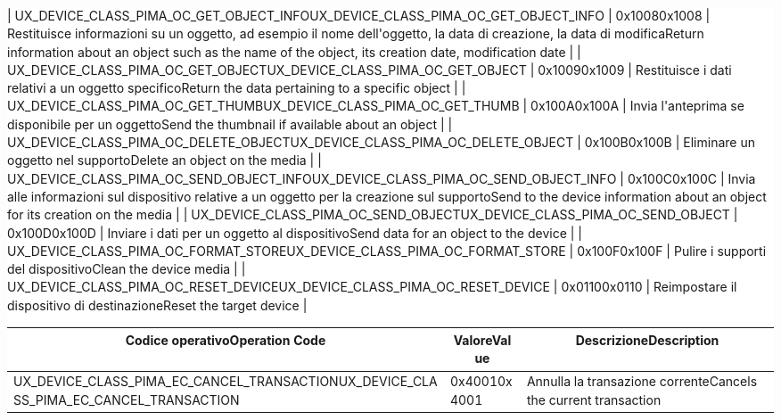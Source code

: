 | <span data-ttu-id="c3c85-235">UX_DEVICE_CLASS_PIMA_OC_GET_OBJECT_INFO</span><span class="sxs-lookup"><span data-stu-id="c3c85-235">UX_DEVICE_CLASS_PIMA_OC_GET_OBJECT_INFO</span></span>    | <span data-ttu-id="c3c85-236">0x1008</span><span class="sxs-lookup"><span data-stu-id="c3c85-236">0x1008</span></span>  | <span data-ttu-id="c3c85-237">Restituisce informazioni su un oggetto, ad esempio il nome dell'oggetto, la data di creazione, la data di modifica</span><span class="sxs-lookup"><span data-stu-id="c3c85-237">Return information about an object such as the name of the object, its creation date, modification date</span></span> |
| <span data-ttu-id="c3c85-238">UX_DEVICE_CLASS_PIMA_OC_GET_OBJECT</span><span class="sxs-lookup"><span data-stu-id="c3c85-238">UX_DEVICE_CLASS_PIMA_OC_GET_OBJECT</span></span>          | <span data-ttu-id="c3c85-239">0x1009</span><span class="sxs-lookup"><span data-stu-id="c3c85-239">0x1009</span></span>  | <span data-ttu-id="c3c85-240">Restituisce i dati relativi a un oggetto specifico</span><span class="sxs-lookup"><span data-stu-id="c3c85-240">Return the data pertaining to a specific object</span></span>                                                         |
| <span data-ttu-id="c3c85-241">UX_DEVICE_CLASS_PIMA_OC_GET_THUMB</span><span class="sxs-lookup"><span data-stu-id="c3c85-241">UX_DEVICE_CLASS_PIMA_OC_GET_THUMB</span></span>           | <span data-ttu-id="c3c85-242">0x100A</span><span class="sxs-lookup"><span data-stu-id="c3c85-242">0x100A</span></span>  | <span data-ttu-id="c3c85-243">Invia l'anteprima se disponibile per un oggetto</span><span class="sxs-lookup"><span data-stu-id="c3c85-243">Send the thumbnail if available about an object</span></span>                                                           |
| <span data-ttu-id="c3c85-244">UX_DEVICE_CLASS_PIMA_OC_DELETE_OBJECT</span><span class="sxs-lookup"><span data-stu-id="c3c85-244">UX_DEVICE_CLASS_PIMA_OC_DELETE_OBJECT</span></span>       | <span data-ttu-id="c3c85-245">0x100B</span><span class="sxs-lookup"><span data-stu-id="c3c85-245">0x100B</span></span>  | <span data-ttu-id="c3c85-246">Eliminare un oggetto nel supporto</span><span class="sxs-lookup"><span data-stu-id="c3c85-246">Delete an object on the media</span></span>                                                                             |
| <span data-ttu-id="c3c85-247">UX_DEVICE_CLASS_PIMA_OC_SEND_OBJECT_INFO</span><span class="sxs-lookup"><span data-stu-id="c3c85-247">UX_DEVICE_CLASS_PIMA_OC_SEND_OBJECT_INFO</span></span>   | <span data-ttu-id="c3c85-248">0x100C</span><span class="sxs-lookup"><span data-stu-id="c3c85-248">0x100C</span></span>  | <span data-ttu-id="c3c85-249">Invia alle informazioni sul dispositivo relative a un oggetto per la creazione sul supporto</span><span class="sxs-lookup"><span data-stu-id="c3c85-249">Send to the device information about an object for its creation on the media</span></span>                              |
| <span data-ttu-id="c3c85-250">UX_DEVICE_CLASS_PIMA_OC_SEND_OBJECT</span><span class="sxs-lookup"><span data-stu-id="c3c85-250">UX_DEVICE_CLASS_PIMA_OC_SEND_OBJECT</span></span>         | <span data-ttu-id="c3c85-251">0x100D</span><span class="sxs-lookup"><span data-stu-id="c3c85-251">0x100D</span></span>  | <span data-ttu-id="c3c85-252">Inviare i dati per un oggetto al dispositivo</span><span class="sxs-lookup"><span data-stu-id="c3c85-252">Send data for an object to the device</span></span>                                                                     |
| <span data-ttu-id="c3c85-253">UX_DEVICE_CLASS_PIMA_OC_FORMAT_STORE</span><span class="sxs-lookup"><span data-stu-id="c3c85-253">UX_DEVICE_CLASS_PIMA_OC_FORMAT_STORE</span></span>        | <span data-ttu-id="c3c85-254">0x100F</span><span class="sxs-lookup"><span data-stu-id="c3c85-254">0x100F</span></span>  | <span data-ttu-id="c3c85-255">Pulire i supporti del dispositivo</span><span class="sxs-lookup"><span data-stu-id="c3c85-255">Clean the device media</span></span>                                                                                    |
| <span data-ttu-id="c3c85-256">UX_DEVICE_CLASS_PIMA_OC_RESET_DEVICE</span><span class="sxs-lookup"><span data-stu-id="c3c85-256">UX_DEVICE_CLASS_PIMA_OC_RESET_DEVICE</span></span>        | <span data-ttu-id="c3c85-257">0x0110</span><span class="sxs-lookup"><span data-stu-id="c3c85-257">0x0110</span></span>  | <span data-ttu-id="c3c85-258">Reimpostare il dispositivo di destinazione</span><span class="sxs-lookup"><span data-stu-id="c3c85-258">Reset the target device</span></span>                                                                                   |

| <span data-ttu-id="c3c85-259">Codice operativo</span><span class="sxs-lookup"><span data-stu-id="c3c85-259">Operation Code</span></span>                                         | <span data-ttu-id="c3c85-260">Valore</span><span class="sxs-lookup"><span data-stu-id="c3c85-260">Value</span></span> | <span data-ttu-id="c3c85-261">Descrizione</span><span class="sxs-lookup"><span data-stu-id="c3c85-261">Description</span></span> |
|--------------------------------------------------------|-------|-----------------------------------------|
| <span data-ttu-id="c3c85-262">UX_DEVICE_CLASS_PIMA_EC_CANCEL_TRANSACTION</span><span class="sxs-lookup"><span data-stu-id="c3c85-262">UX_DEVICE_CLASS_PIMA_EC_CANCEL_TRANSACTION</span></span>       | <span data-ttu-id="c3c85-263">0x4001</span><span class="sxs-lookup"><span data-stu-id="c3c85-263">0x4001</span></span>  | <span data-ttu-id="c3c85-264">Annulla la transazione corrente</span><span class="sxs-lookup"><span data-stu-id="c3c85-264">Cancels the current transaction</span></span>                                                 |